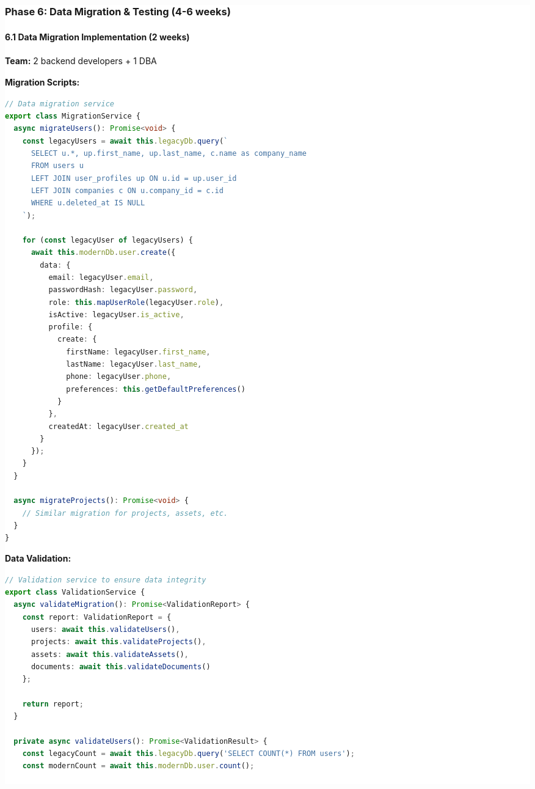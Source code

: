 
### Phase 6: Data Migration & Testing (4-6 weeks)

#### 6.1 Data Migration Implementation (2 weeks)
**Team:** 2 backend developers + 1 DBA

**Migration Scripts:**
```typescript
// Data migration service
export class MigrationService {
  async migrateUsers(): Promise<void> {
    const legacyUsers = await this.legacyDb.query(`
      SELECT u.*, up.first_name, up.last_name, c.name as company_name
      FROM users u
      LEFT JOIN user_profiles up ON u.id = up.user_id
      LEFT JOIN companies c ON u.company_id = c.id
      WHERE u.deleted_at IS NULL
    `);

    for (const legacyUser of legacyUsers) {
      await this.modernDb.user.create({
        data: {
          email: legacyUser.email,
          passwordHash: legacyUser.password,
          role: this.mapUserRole(legacyUser.role),
          isActive: legacyUser.is_active,
          profile: {
            create: {
              firstName: legacyUser.first_name,
              lastName: legacyUser.last_name,
              phone: legacyUser.phone,
              preferences: this.getDefaultPreferences()
            }
          },
          createdAt: legacyUser.created_at
        }
      });
    }
  }

  async migrateProjects(): Promise<void> {
    // Similar migration for projects, assets, etc.
  }
}
```

**Data Validation:**
```typescript
// Validation service to ensure data integrity
export class ValidationService {
  async validateMigration(): Promise<ValidationReport> {
    const report: ValidationReport = {
      users: await this.validateUsers(),
      projects: await this.validateProjects(),
      assets: await this.validateAssets(),
      documents: await this.validateDocuments()
    };

    return report;
  }

  private async validateUsers(): Promise<ValidationResult> {
    const legacyCount = await this.legacyDb.query('SELECT COUNT(*) FROM users');
    const modernCount = await this.modernDb.user.count();
    
```
